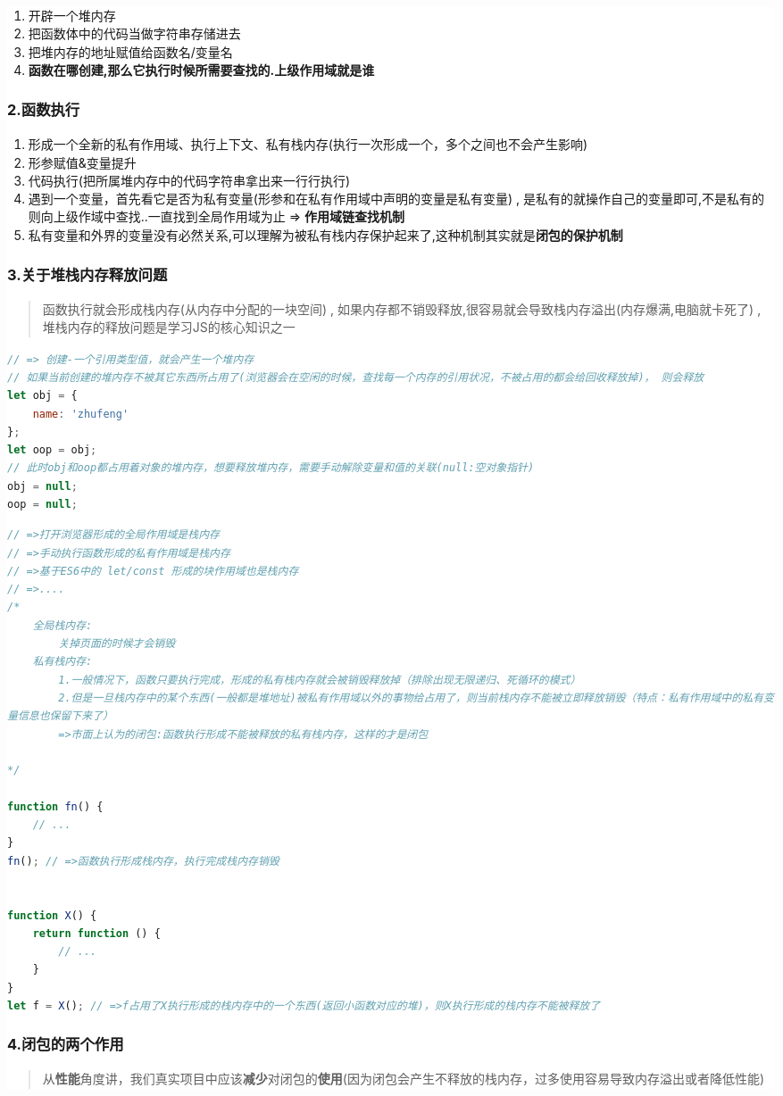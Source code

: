    1. 开辟一个堆内存
   1. 把函数体中的代码当做字符串存储进去
   1. 把堆内存的地址赋值给函数名/变量名
   1. **函数在哪创建,那么它执行时候所需要查找的.上级作用域就是谁**
<a name="oq91i"></a>
### 2.函数执行

   1. 形成一个全新的私有作用域、执行上下文、私有栈内存(执行一次形成一个，多个之间也不会产生影响)
   1. 形参赋值&变量提升
   1. 代码执行(把所属堆内存中的代码字符串拿出来一行行执行)
   1. 遇到一个变量，首先看它是否为私有变量(形参和在私有作用域中声明的变量是私有变量) , 是私有的就操作自己的变量即可,不是私有的则向上级作域中查找..一直找到全局作用域为止 => **作用域链查找机制**
   1. 私有变量和外界的变量没有必然关系,可以理解为被私有栈内存保护起来了,这种机制其实就是**闭包的保护机制**
<a name="A8qe8"></a>
### 3.关于堆栈内存释放问题
> 函数执行就会形成栈内存(从内存中分配的一块空间) , 如果内存都不销毁释放,很容易就会导致栈内存溢出(内存爆满,电脑就卡死了) , 堆栈内存的释放问题是学习JS的核心知识之一

```javascript
// => 创建-一个引用类型值，就会产生一个堆内存
// 如果当前创建的堆内存不被其它东西所占用了(浏览器会在空闲的时候，查找每一个内存的引用状况，不被占用的都会给回收释放掉)， 则会释放
let obj = {
    name: 'zhufeng'
};
let oop = obj;
// 此时obj和oop都占用着对象的堆内存，想要释放堆内存，需要手动解除变量和值的关联(null:空对象指针)
obj = null;
oop = null;
```
```javascript
// =>打开浏览器形成的全局作用域是栈内存
// =>手动执行函数形成的私有作用域是栈内存
// =>基于ES6中的 let/const 形成的块作用域也是栈内存
// =>....
/*
	全局栈内存:
		关掉页面的时候才会销毁
	私有栈内存:
		1.一般情况下，函数只要执行完成，形成的私有栈内存就会被销毁释放掉（排除出现无限递归、死循环的模式）
		2.但是一旦栈内存中的某个东西(一般都是堆地址)被私有作用域以外的事物给占用了，则当前栈内存不能被立即释放销毁（特点：私有作用域中的私有变量信息也保留下来了）		
		=>市面上认为的闭包:函数执行形成不能被释放的私有栈内存，这样的才是闭包

*/

function fn() {
    // ...
}
fn(); // =>函数执行形成栈内存，执行完成栈内存销毁


function X() {
    return function () {
        // ...
    }
}
let f = X(); // =>f占用了X执行形成的栈内存中的一个东西(返回小函数对应的堆)，则X执行形成的栈内存不能被释放了
```
<a name="UjKa3"></a>
### 4.闭包的两个作用
> 从**性能**角度讲，我们真实项目中应该**减少**对闭包的**使用**(因为闭包会产生不释放的栈内存，过多使用容易导致内存溢出或者降低性能)
